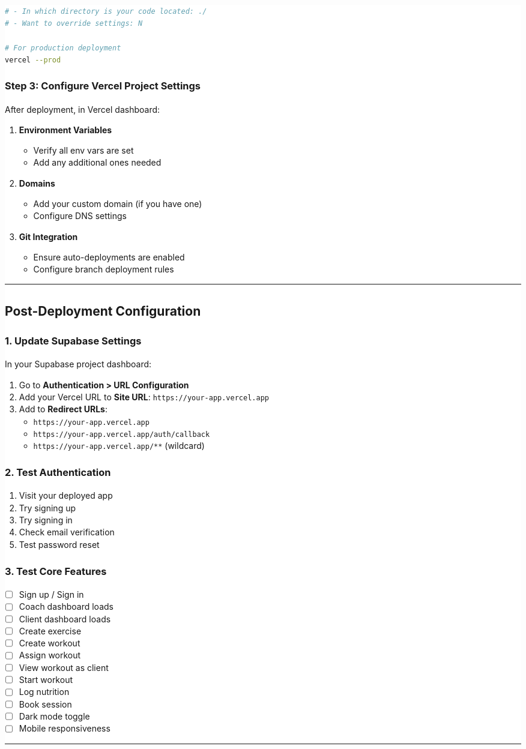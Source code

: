 ```bash
# - In which directory is your code located: ./
# - Want to override settings: N

# For production deployment
vercel --prod
```

### Step 3: Configure Vercel Project Settings

After deployment, in Vercel dashboard:

1. **Environment Variables**

   - Verify all env vars are set
   - Add any additional ones needed

2. **Domains**

   - Add your custom domain (if you have one)
   - Configure DNS settings

3. **Git Integration**
   - Ensure auto-deployments are enabled
   - Configure branch deployment rules

---

## Post-Deployment Configuration

### 1. Update Supabase Settings

In your Supabase project dashboard:

1. Go to **Authentication > URL Configuration**
2. Add your Vercel URL to **Site URL**: `https://your-app.vercel.app`
3. Add to **Redirect URLs**:
   - `https://your-app.vercel.app`
   - `https://your-app.vercel.app/auth/callback`
   - `https://your-app.vercel.app/**` (wildcard)

### 2. Test Authentication

1. Visit your deployed app
2. Try signing up
3. Try signing in
4. Check email verification
5. Test password reset

### 3. Test Core Features

- [ ] Sign up / Sign in
- [ ] Coach dashboard loads
- [ ] Client dashboard loads
- [ ] Create exercise
- [ ] Create workout
- [ ] Assign workout
- [ ] View workout as client
- [ ] Start workout
- [ ] Log nutrition
- [ ] Book session
- [ ] Dark mode toggle
- [ ] Mobile responsiveness

---